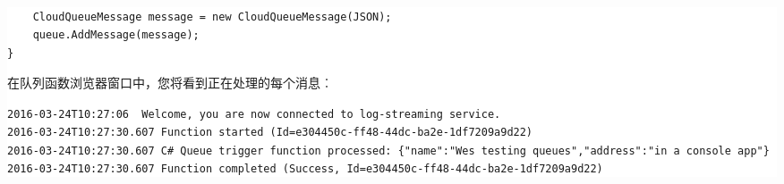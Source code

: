         CloudQueueMessage message = new CloudQueueMessage(JSON);
        queue.AddMessage(message);
    }

在队列函数浏览器窗口中，您将看到正在处理的每个消息︰

    2016-03-24T10:27:06  Welcome, you are now connected to log-streaming service.
    2016-03-24T10:27:30.607 Function started (Id=e304450c-ff48-44dc-ba2e-1df7209a9d22)
    2016-03-24T10:27:30.607 C# Queue trigger function processed: {"name":"Wes testing queues","address":"in a console app"}
    2016-03-24T10:27:30.607 Function completed (Success, Id=e304450c-ff48-44dc-ba2e-1df7209a9d22)




[Azure 门户]: https://portal.azure.com

